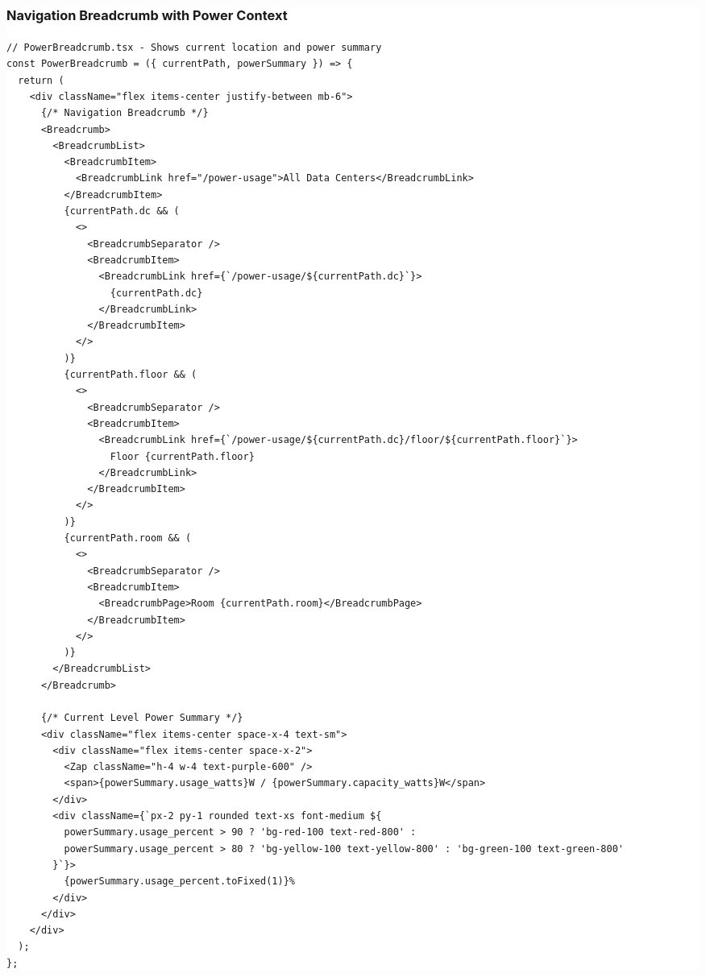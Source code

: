 ### Navigation Breadcrumb with Power Context

```tsx
// PowerBreadcrumb.tsx - Shows current location and power summary
const PowerBreadcrumb = ({ currentPath, powerSummary }) => {
  return (
    <div className="flex items-center justify-between mb-6">
      {/* Navigation Breadcrumb */}
      <Breadcrumb>
        <BreadcrumbList>
          <BreadcrumbItem>
            <BreadcrumbLink href="/power-usage">All Data Centers</BreadcrumbLink>
          </BreadcrumbItem>
          {currentPath.dc && (
            <>
              <BreadcrumbSeparator />
              <BreadcrumbItem>
                <BreadcrumbLink href={`/power-usage/${currentPath.dc}`}>
                  {currentPath.dc}
                </BreadcrumbLink>
              </BreadcrumbItem>
            </>
          )}
          {currentPath.floor && (
            <>
              <BreadcrumbSeparator />
              <BreadcrumbItem>
                <BreadcrumbLink href={`/power-usage/${currentPath.dc}/floor/${currentPath.floor}`}>
                  Floor {currentPath.floor}
                </BreadcrumbLink>
              </BreadcrumbItem>
            </>
          )}
          {currentPath.room && (
            <>
              <BreadcrumbSeparator />
              <BreadcrumbItem>
                <BreadcrumbPage>Room {currentPath.room}</BreadcrumbPage>
              </BreadcrumbItem>
            </>
          )}
        </BreadcrumbList>
      </Breadcrumb>

      {/* Current Level Power Summary */}
      <div className="flex items-center space-x-4 text-sm">
        <div className="flex items-center space-x-2">
          <Zap className="h-4 w-4 text-purple-600" />
          <span>{powerSummary.usage_watts}W / {powerSummary.capacity_watts}W</span>
        </div>
        <div className={`px-2 py-1 rounded text-xs font-medium ${
          powerSummary.usage_percent > 90 ? 'bg-red-100 text-red-800' :
          powerSummary.usage_percent > 80 ? 'bg-yellow-100 text-yellow-800' : 'bg-green-100 text-green-800'
        }`}>
          {powerSummary.usage_percent.toFixed(1)}%
        </div>
      </div>
    </div>
  );
};
```
